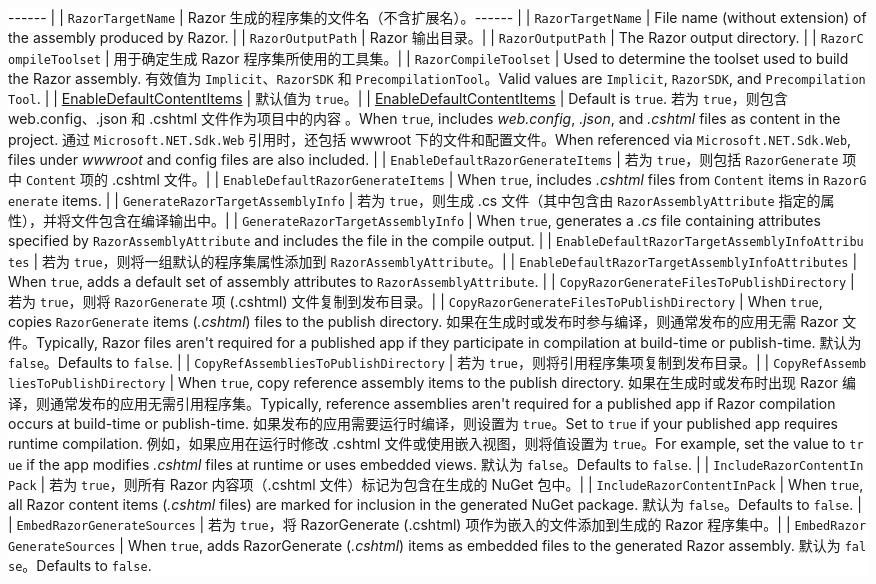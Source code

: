 <span data-ttu-id="5dca8-279">------ | | `RazorTargetName` | Razor 生成的程序集的文件名（不含扩展名）。</span><span class="sxs-lookup"><span data-stu-id="5dca8-279">------ | | `RazorTargetName` | File name (without extension) of the assembly produced by Razor.</span></span> <span data-ttu-id="5dca8-280">| | `RazorOutputPath` | Razor 输出目录。</span><span class="sxs-lookup"><span data-stu-id="5dca8-280">| | `RazorOutputPath` | The Razor output directory.</span></span> <span data-ttu-id="5dca8-281">| | `RazorCompileToolset` | 用于确定生成 Razor 程序集所使用的工具集。</span><span class="sxs-lookup"><span data-stu-id="5dca8-281">| | `RazorCompileToolset` | Used to determine the toolset used to build the Razor assembly.</span></span> <span data-ttu-id="5dca8-282">有效值为 `Implicit`、`RazorSDK` 和 `PrecompilationTool`。</span><span class="sxs-lookup"><span data-stu-id="5dca8-282">Valid values are `Implicit`, `RazorSDK`, and `PrecompilationTool`.</span></span> <span data-ttu-id="5dca8-283">| | [EnableDefaultContentItems](https://github.com/aspnet/websdk/blob/rel-2.0.0/src/ProjectSystem/Microsoft.NET.Sdk.Web.ProjectSystem.Targets/netstandard1.0/Microsoft.NET.Sdk.Web.ProjectSystem.targets#L21) | 默认值为 `true`。</span><span class="sxs-lookup"><span data-stu-id="5dca8-283">| | [EnableDefaultContentItems](https://github.com/aspnet/websdk/blob/rel-2.0.0/src/ProjectSystem/Microsoft.NET.Sdk.Web.ProjectSystem.Targets/netstandard1.0/Microsoft.NET.Sdk.Web.ProjectSystem.targets#L21) | Default is `true`.</span></span> <span data-ttu-id="5dca8-284">若为 `true`，则包含 web.config、.json 和 .cshtml 文件作为项目中的内容  。</span><span class="sxs-lookup"><span data-stu-id="5dca8-284">When `true`, includes *web.config*, *.json*, and *.cshtml* files as content in the project.</span></span> <span data-ttu-id="5dca8-285">通过 `Microsoft.NET.Sdk.Web` 引用时，还包括 wwwroot 下的文件和配置文件。</span><span class="sxs-lookup"><span data-stu-id="5dca8-285">When referenced via `Microsoft.NET.Sdk.Web`, files under *wwwroot* and config files are also included.</span></span> <span data-ttu-id="5dca8-286">| | `EnableDefaultRazorGenerateItems` | 若为 `true`，则包括 `RazorGenerate` 项中 `Content` 项的 .cshtml 文件。</span><span class="sxs-lookup"><span data-stu-id="5dca8-286">| | `EnableDefaultRazorGenerateItems` | When `true`, includes *.cshtml* files from `Content` items in `RazorGenerate` items.</span></span> <span data-ttu-id="5dca8-287">| | `GenerateRazorTargetAssemblyInfo` | 若为 `true`，则生成 .cs 文件（其中包含由 `RazorAssemblyAttribute` 指定的属性），并将文件包含在编译输出中。</span><span class="sxs-lookup"><span data-stu-id="5dca8-287">| | `GenerateRazorTargetAssemblyInfo` | When `true`, generates a *.cs* file containing attributes specified by `RazorAssemblyAttribute` and includes the file in the compile output.</span></span> <span data-ttu-id="5dca8-288">| | `EnableDefaultRazorTargetAssemblyInfoAttributes` | 若为 `true`，则将一组默认的程序集属性添加到 `RazorAssemblyAttribute`。</span><span class="sxs-lookup"><span data-stu-id="5dca8-288">| | `EnableDefaultRazorTargetAssemblyInfoAttributes` | When `true`, adds a default set of assembly attributes to `RazorAssemblyAttribute`.</span></span> <span data-ttu-id="5dca8-289">| | `CopyRazorGenerateFilesToPublishDirectory` | 若为 `true`，则将 `RazorGenerate` 项 (.cshtml) 文件复制到发布目录。</span><span class="sxs-lookup"><span data-stu-id="5dca8-289">| | `CopyRazorGenerateFilesToPublishDirectory` | When `true`, copies `RazorGenerate` items (*.cshtml*) files to the publish directory.</span></span> <span data-ttu-id="5dca8-290">如果在生成时或发布时参与编译，则通常发布的应用无需 Razor 文件。</span><span class="sxs-lookup"><span data-stu-id="5dca8-290">Typically, Razor files aren't required for a published app if they participate in compilation at build-time or publish-time.</span></span> <span data-ttu-id="5dca8-291">默认为 `false`。</span><span class="sxs-lookup"><span data-stu-id="5dca8-291">Defaults to `false`.</span></span> <span data-ttu-id="5dca8-292">| | `CopyRefAssembliesToPublishDirectory` | 若为 `true`，则将引用程序集项复制到发布目录。</span><span class="sxs-lookup"><span data-stu-id="5dca8-292">| | `CopyRefAssembliesToPublishDirectory` | When `true`, copy reference assembly items to the publish directory.</span></span> <span data-ttu-id="5dca8-293">如果在生成时或发布时出现 Razor 编译，则通常发布的应用无需引用程序集。</span><span class="sxs-lookup"><span data-stu-id="5dca8-293">Typically, reference assemblies aren't required for a published app if Razor compilation occurs at build-time or publish-time.</span></span> <span data-ttu-id="5dca8-294">如果发布的应用需要运行时编译，则设置为 `true`。</span><span class="sxs-lookup"><span data-stu-id="5dca8-294">Set to `true` if your published app requires runtime compilation.</span></span> <span data-ttu-id="5dca8-295">例如，如果应用在运行时修改 .cshtml 文件或使用嵌入视图，则将值设置为 `true`。</span><span class="sxs-lookup"><span data-stu-id="5dca8-295">For example, set the value to `true` if the app modifies *.cshtml* files at runtime or uses embedded views.</span></span> <span data-ttu-id="5dca8-296">默认为 `false`。</span><span class="sxs-lookup"><span data-stu-id="5dca8-296">Defaults to `false`.</span></span> <span data-ttu-id="5dca8-297">| | `IncludeRazorContentInPack` | 若为 `true`，则所有 Razor 内容项（.cshtml 文件）标记为包含在生成的 NuGet 包中。</span><span class="sxs-lookup"><span data-stu-id="5dca8-297">| | `IncludeRazorContentInPack` | When `true`, all Razor content items (*.cshtml* files) are marked for inclusion in the generated NuGet package.</span></span> <span data-ttu-id="5dca8-298">默认为 `false`。</span><span class="sxs-lookup"><span data-stu-id="5dca8-298">Defaults to `false`.</span></span> <span data-ttu-id="5dca8-299">| | `EmbedRazorGenerateSources` | 若为 `true`，将 RazorGenerate (.cshtml) 项作为嵌入的文件添加到生成的 Razor 程序集中。</span><span class="sxs-lookup"><span data-stu-id="5dca8-299">| | `EmbedRazorGenerateSources` | When `true`, adds RazorGenerate (*.cshtml*) items as embedded files to the generated Razor assembly.</span></span> <span data-ttu-id="5dca8-300">默认为 `false`。</span><span class="sxs-lookup"><span data-stu-id="5dca8-300">Defaults to `false`.</span></span>